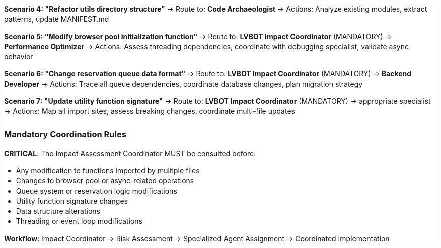 **Scenario 4: "Refactor utils directory structure"**
→ Route to: **Code Archaeologist**
→ Actions: Analyze existing modules, extract patterns, update MANIFEST.md

**Scenario 5: "Modify browser pool initialization function"**
→ Route to: **LVBOT Impact Coordinator** (MANDATORY) → **Performance Optimizer**
→ Actions: Assess threading dependencies, coordinate with debugging specialist, validate async behavior

**Scenario 6: "Change reservation queue data format"**
→ Route to: **LVBOT Impact Coordinator** (MANDATORY) → **Backend Developer**
→ Actions: Trace all queue dependencies, coordinate database changes, plan migration strategy

**Scenario 7: "Update utility function signature"**
→ Route to: **LVBOT Impact Coordinator** (MANDATORY) → appropriate specialist
→ Actions: Map all import sites, assess breaking changes, coordinate multi-file updates

### Mandatory Coordination Rules

**CRITICAL**: The Impact Assessment Coordinator MUST be consulted before:
- Any modification to functions imported by multiple files
- Changes to browser pool or async-related operations
- Queue system or reservation logic modifications
- Utility function signature changes
- Data structure alterations
- Threading or event loop modifications

**Workflow**: Impact Coordinator → Risk Assessment → Specialized Agent Assignment → Coordinated Implementation

